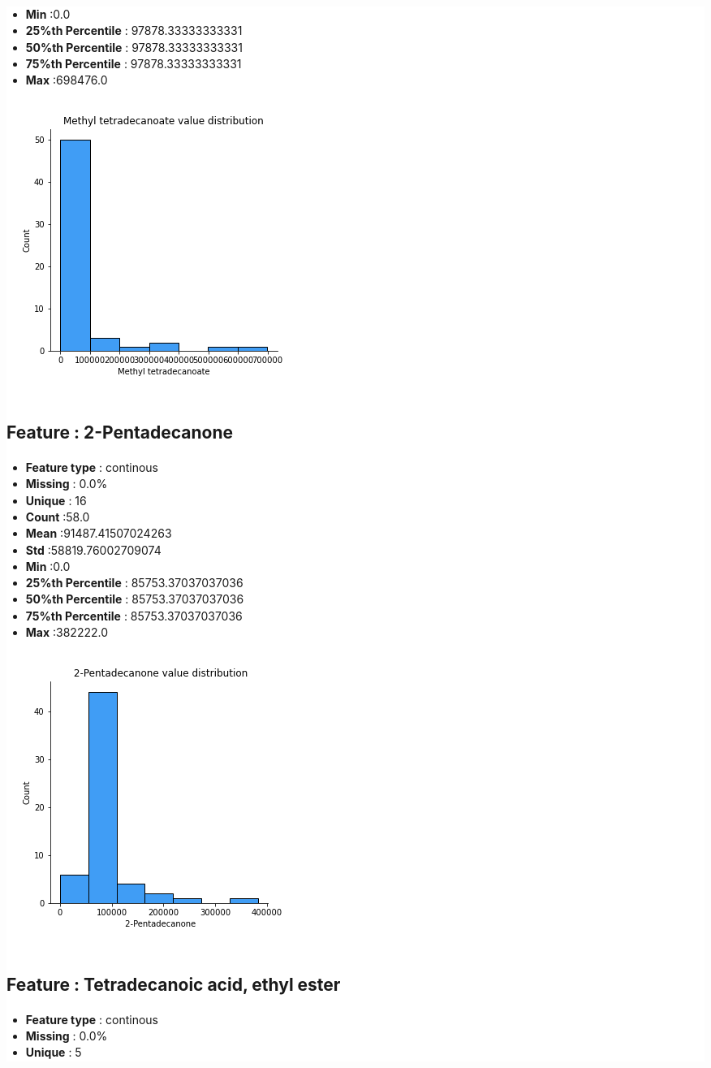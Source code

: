 - **Min** :0.0
- **25%th Percentile** : 97878.33333333331
- **50%th Percentile** : 97878.33333333331
- **75%th Percentile** : 97878.33333333331
- **Max** :698476.0

![](Methyl_tetradecanoate.png)
## Feature :  2-Pentadecanone
- **Feature type** : continous
- **Missing** : 0.0%
- **Unique** : 16
- **Count** :58.0
- **Mean** :91487.41507024263
- **Std** :58819.76002709074
- **Min** :0.0
- **25%th Percentile** : 85753.37037037036
- **50%th Percentile** : 85753.37037037036
- **75%th Percentile** : 85753.37037037036
- **Max** :382222.0

![](_2-Pentadecanone.png)
## Feature : Tetradecanoic acid, ethyl ester
- **Feature type** : continous
- **Missing** : 0.0%
- **Unique** : 5